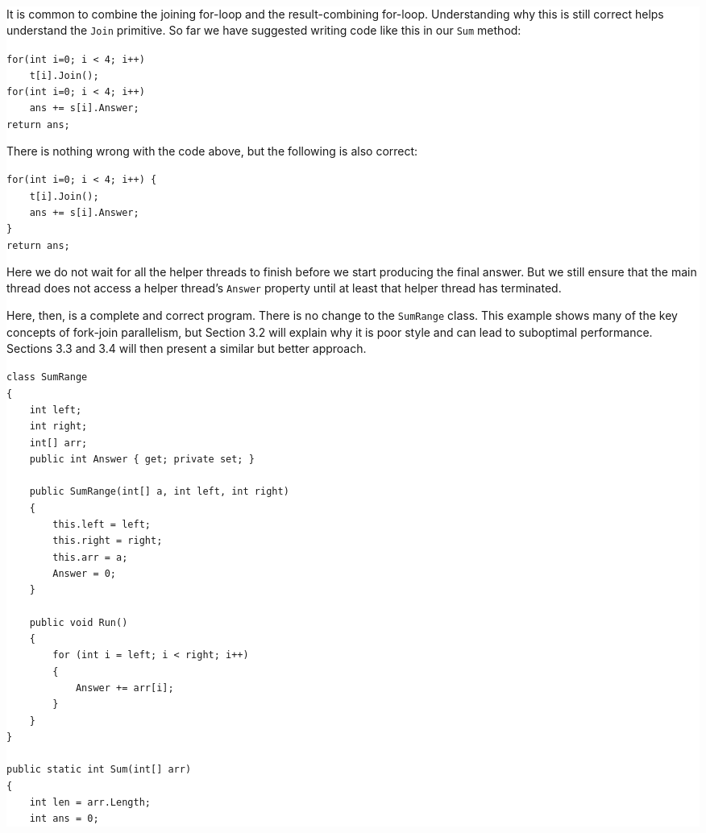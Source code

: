 It is common to combine the joining for-loop and the result-combining for-loop. Understanding why this is still correct helps understand the `Join` primitive. So far we have suggested writing code like this in our `Sum` method:

    for(int i=0; i < 4; i++)
        t[i].Join();
    for(int i=0; i < 4; i++)
        ans += s[i].Answer;
    return ans;

There is nothing wrong with the code above, but the following is also correct:

    for(int i=0; i < 4; i++) {
        t[i].Join();
        ans += s[i].Answer;
    }
    return ans;

Here we do not wait for all the helper threads to finish before we start producing the final answer. But we still ensure that the main thread does not access a helper thread’s `Answer` property until at least that helper thread has terminated.

Here, then, is a complete and correct program. There is no change to the `SumRange` class. This example shows many of the key concepts of fork-join parallelism, but Section 3.2 will explain why it is poor style and can lead to suboptimal performance. Sections 3.3 and 3.4 will then present a similar but better approach.

    class SumRange
    {
        int left;
        int right;
        int[] arr;
        public int Answer { get; private set; }

        public SumRange(int[] a, int left, int right)
        {
            this.left = left;
            this.right = right;
            this.arr = a;
            Answer = 0;
        }

        public void Run()
        {
            for (int i = left; i < right; i++)
            {
                Answer += arr[i];
            }
        }
    }

    public static int Sum(int[] arr)
    {
        int len = arr.Length;
        int ans = 0;

